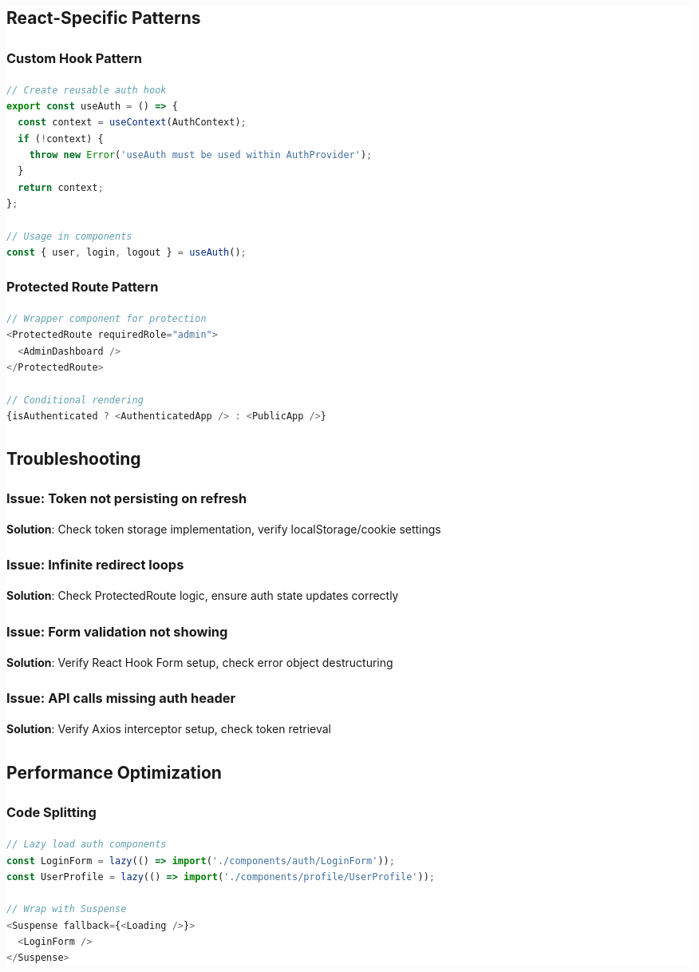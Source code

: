 ## React-Specific Patterns

### Custom Hook Pattern
```typescript
// Create reusable auth hook
export const useAuth = () => {
  const context = useContext(AuthContext);
  if (!context) {
    throw new Error('useAuth must be used within AuthProvider');
  }
  return context;
};

// Usage in components
const { user, login, logout } = useAuth();
```

### Protected Route Pattern
```typescript
// Wrapper component for protection
<ProtectedRoute requiredRole="admin">
  <AdminDashboard />
</ProtectedRoute>

// Conditional rendering
{isAuthenticated ? <AuthenticatedApp /> : <PublicApp />}
```

## Troubleshooting

### Issue: Token not persisting on refresh
**Solution**: Check token storage implementation, verify localStorage/cookie settings

### Issue: Infinite redirect loops
**Solution**: Check ProtectedRoute logic, ensure auth state updates correctly

### Issue: Form validation not showing
**Solution**: Verify React Hook Form setup, check error object destructuring

### Issue: API calls missing auth header
**Solution**: Verify Axios interceptor setup, check token retrieval

## Performance Optimization

### Code Splitting
```typescript
// Lazy load auth components
const LoginForm = lazy(() => import('./components/auth/LoginForm'));
const UserProfile = lazy(() => import('./components/profile/UserProfile'));

// Wrap with Suspense
<Suspense fallback={<Loading />}>
  <LoginForm />
</Suspense>
```
